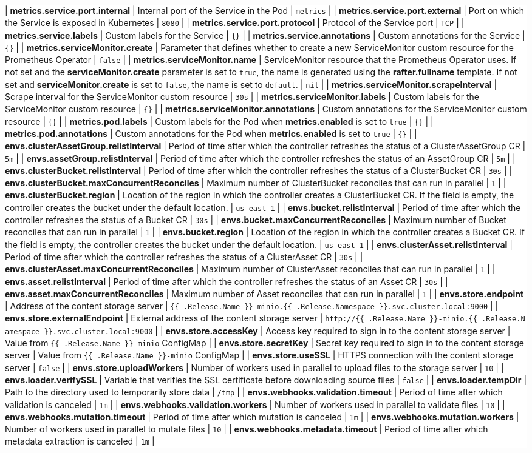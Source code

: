 | **metrics.service.port.internal** | Internal port of the Service in the Pod | `metrics` |
| **metrics.service.port.external** | Port on which the Service is exposed in Kubernetes | `8080` |
| **metrics.service.port.protocol** | Protocol of the Service port | `TCP` |
| **metrics.service.labels** | Custom labels for the Service | `{}` |
| **metrics.service.annotations** | Custom annotations for the Service | `{}` |
| **metrics.serviceMonitor.create** | Parameter that defines whether to create a new ServiceMonitor custom resource for the Prometheus Operator | `false` |
| **metrics.serviceMonitor.name** | ServiceMonitor resource that the Prometheus Operator uses. If not set and the **serviceMonitor.create** parameter is set to `true`, the name is generated using the **rafter.fullname** template. If not set and **serviceMonitor.create** is set to `false`, the name is set to `default`. | `nil` |
| **metrics.serviceMonitor.scrapeInterval** | Scrape interval for the ServiceMonitor custom resource | `30s` |
| **metrics.serviceMonitor.labels** | Custom labels for the ServiceMonitor custom resource | `{}` |
| **metrics.serviceMonitor.annotations** | Custom annotations for the ServiceMonitor custom resource | `{}` |
| **metrics.pod.labels** | Custom labels for the Pod when **metrics.enabled** is set to `true` | `{}` |
| **metrics.pod.annotations** | Custom annotations for the Pod when **metrics.enabled** is set to `true` | `{}` |
| **envs.clusterAssetGroup.relistInterval** | Period of time after which the controller refreshes the status of a ClusterAssetGroup CR | `5m` |
| **envs.assetGroup.relistInterval** | Period of time after which the controller refreshes the status of an AssetGroup CR | `5m` |
| **envs.clusterBucket.relistInterval** | Period of time after which the controller refreshes the status of a ClusterBucket CR | `30s` |
| **envs.clusterBucket.maxConcurrentReconciles** | Maximum number of ClusterBucket reconciles that can run in parallel | `1` |
| **envs.clusterBucket.region** | Location of the region in which the controller creates a ClusterBucket CR. If the field is empty, the controller creates the bucket under the default location. | `us-east-1` |
| **envs.bucket.relistInterval** | Period of time after which the controller refreshes the status of a Bucket CR | `30s` |
| **envs.bucket.maxConcurrentReconciles** | Maximum number of Bucket reconciles that can run in parallel | `1` |
| **envs.bucket.region** | Location of the region in which the controller creates a Bucket CR. If the field is empty, the controller creates the bucket under the default location. | `us-east-1` |
| **envs.clusterAsset.relistInterval** | Period of time after which the controller refreshes the status of a ClusterAsset CR | `30s` |
| **envs.clusterAsset.maxConcurrentReconciles** | Maximum number of ClusterAsset reconciles that can run in parallel | `1` |
| **envs.asset.relistInterval** | Period of time after which the controller refreshes the status of an Asset CR | `30s` |
| **envs.asset.maxConcurrentReconciles** | Maximum number of Asset reconciles that can run in parallel | `1` |
| **envs.store.endpoint** | Address of the content storage server | `{{ .Release.Name }}-minio.{{ .Release.Namespace }}.svc.cluster.local:9000` |
| **envs.store.externalEndpoint** | External address of the content storage server | `http://{{ .Release.Name }}-minio.{{ .Release.Namespace }}.svc.cluster.local:9000` |
| **envs.store.accessKey** | Access key required to sign in to the content storage server | Value from `{{ .Release.Name }}-minio` ConfigMap |
| **envs.store.secretKey** | Secret key required to sign in to the content storage server | Value from `{{ .Release.Name }}-minio` ConfigMap |
| **envs.store.useSSL** | HTTPS connection with the content storage server | `false` |
| **envs.store.uploadWorkers** | Number of workers used in parallel to upload files to the storage server | `10` |
| **envs.loader.verifySSL** | Variable that verifies the SSL certificate before downloading source files | `false` |
| **envs.loader.tempDir** | Path to the directory used to temporarily store data | `/tmp` |
| **envs.webhooks.validation.timeout** | Period of time after which validation is canceled | `1m` |
| **envs.webhooks.validation.workers** | Number of workers used in parallel to validate files | `10` |
| **envs.webhooks.mutation.timeout** | Period of time after which mutation is canceled | `1m` |
| **envs.webhooks.mutation.workers** | Number of workers used in parallel to mutate files | `10` |
| **envs.webhooks.metadata.timeout** | Period of time after which metadata extraction is canceled | `1m` |
